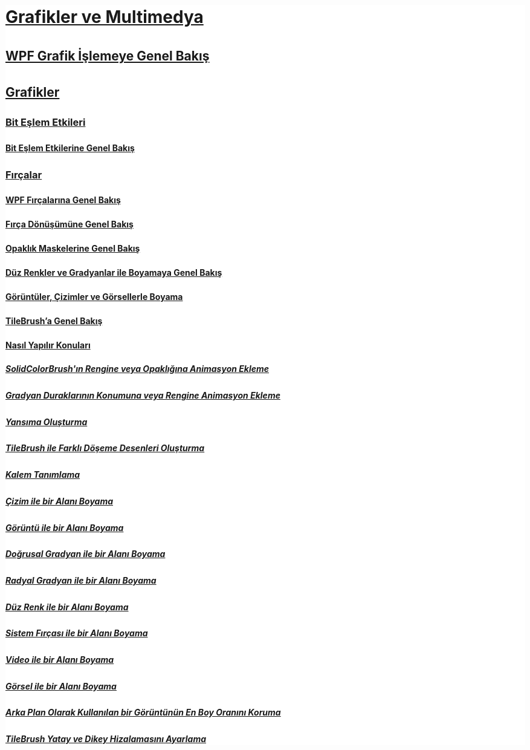 # [Grafikler ve Multimedya](index.md)
## [WPF Grafik İşlemeye Genel Bakış](wpf-graphics-rendering-overview.md)
## [Grafikler](graphics.md)
### [Bit Eşlem Etkileri](bitmap-effects.md)
#### [Bit Eşlem Etkilerine Genel Bakış](bitmap-effects-overview.md)
### [Fırçalar](brushes.md)
#### [WPF Fırçalarına Genel Bakış](wpf-brushes-overview.md)
#### [Fırça Dönüşümüne Genel Bakış](brush-transformation-overview.md)
#### [Opaklık Maskelerine Genel Bakış](opacity-masks-overview.md)
#### [Düz Renkler ve Gradyanlar ile Boyamaya Genel Bakış](painting-with-solid-colors-and-gradients-overview.md)
#### [Görüntüler, Çizimler ve Görsellerle Boyama](painting-with-images-drawings-and-visuals.md)
#### [TileBrush’a Genel Bakış](tilebrush-overview.md)
#### [Nasıl Yapılır Konuları](brushes-how-to-topics.md)
##### [SolidColorBrush'ın Rengine veya Opaklığına Animasyon Ekleme](how-to-animate-the-color-or-opacity-of-a-solidcolorbrush.md)
##### [Gradyan Duraklarının Konumuna veya Rengine Animasyon Ekleme](how-to-animate-the-position-or-color-of-a-gradient-stop.md)
##### [Yansıma Oluşturma](how-to-create-a-reflection.md)
##### [TileBrush ile Farklı Döşeme Desenleri Oluşturma](how-to-create-different-tile-patterns-with-a-tilebrush.md)
##### [Kalem Tanımlama](how-to-define-a-pen.md)
##### [Çizim ile bir Alanı Boyama](how-to-paint-an-area-with-a-drawing.md)
##### [Görüntü ile bir Alanı Boyama](how-to-paint-an-area-with-an-image.md)
##### [Doğrusal Gradyan ile bir Alanı Boyama](how-to-paint-an-area-with-a-linear-gradient.md)
##### [Radyal Gradyan ile bir Alanı Boyama](how-to-paint-an-area-with-a-radial-gradient.md)
##### [Düz Renk ile bir Alanı Boyama](how-to-paint-an-area-with-a-solid-color.md)
##### [Sistem Fırçası ile bir Alanı Boyama](how-to-paint-an-area-with-a-system-brush.md)
##### [Video ile bir Alanı Boyama](how-to-paint-an-area-with-a-video.md)
##### [Görsel ile bir Alanı Boyama](how-to-paint-an-area-with-a-visual.md)
##### [Arka Plan Olarak Kullanılan bir Görüntünün En Boy Oranını Koruma](how-to-preserve-the-aspect-ratio-of-an-image-used-as-a-background.md)
##### [TileBrush Yatay ve Dikey Hizalamasını Ayarlama](how-to-set-the-horizontal-and-vertical-alignment-of-a-tilebrush.md)